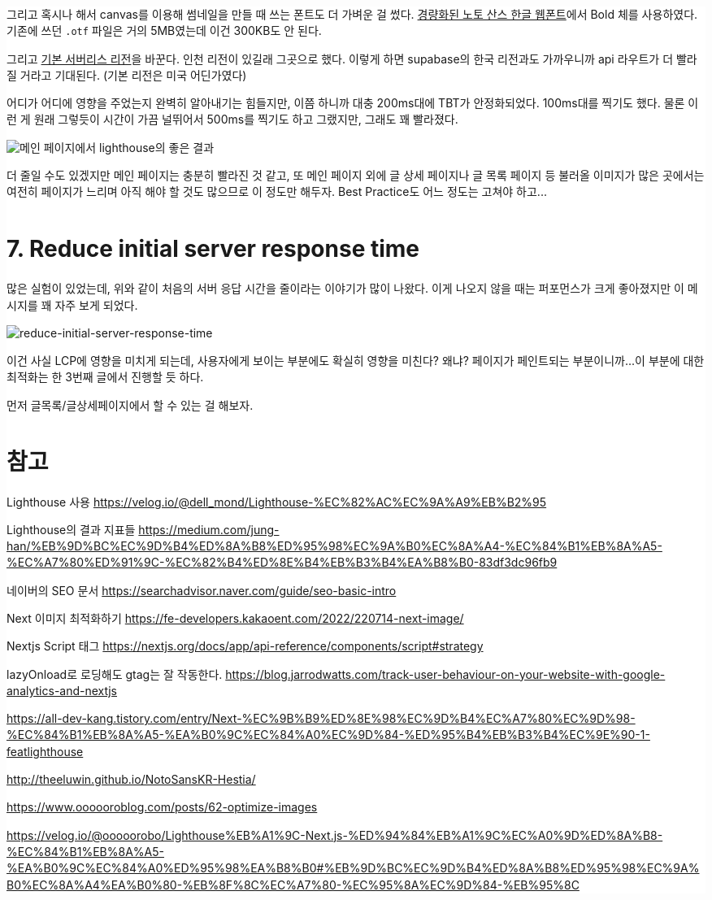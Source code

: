 그리고 혹시나 해서 canvas를 이용해 썸네일을 만들 때 쓰는 폰트도 더 가벼운 걸 썼다. [경량화된 노토 산스 한글 웹폰트](http://theeluwin.github.io/NotoSansKR-Hestia/)에서 Bold 체를 사용하였다. 기존에 쓰던 `.otf` 파일은 거의 5MB였는데 이건 300KB도 안 된다.

그리고 [기본 서버리스 리전](https://vercel.com/docs/concepts/functions/serverless-functions/regions#select-a-default-serverless-region)을 바꾼다. 인천 리전이 있길래 그곳으로 했다. 이렇게 하면 supabase의 한국 리전과도 가까우니까 api 라우트가 더 빨라질 거라고 기대된다. (기본 리전은 미국 어딘가였다)

어디가 어디에 영향을 주었는지 완벽히 알아내기는 힘들지만, 이쯤 하니까 대충 200ms대에 TBT가 안정화되었다. 100ms대를 찍기도 했다. 물론 이런 게 원래 그렇듯이 시간이 가끔 널뛰어서 500ms를 찍기도 하고 그랬지만, 그래도 꽤 빨라졌다.

![메인 페이지에서 lighthouse의 좋은 결과](./lighthouse-good-result.png)

더 줄일 수도 있겠지만 메인 페이지는 충분히 빨라진 것 같고, 또 메인 페이지 외에 글 상세 페이지나 글 목록 페이지 등 불러올 이미지가 많은 곳에서는 여전히 페이지가 느리며 아직 해야 할 것도 많으므로 이 정도만 해두자. Best Practice도 어느 정도는 고쳐야 하고...

# 7. Reduce initial server response time

많은 실험이 있었는데, 위와 같이 처음의 서버 응답 시간을 줄이라는 이야기가 많이 나왔다. 이게 나오지 않을 때는 퍼포먼스가 크게 좋아졌지만 이 메시지를 꽤 자주 보게 되었다.

![reduce-initial-server-response-time](reduce-initial-server-response-time.png)

이건 사실 LCP에 영향을 미치게 되는데, 사용자에게 보이는 부분에도 확실히 영향을 미친다? 왜냐? 페이지가 페인트되는 부분이니까...이 부분에 대한 최적화는 한 3번째 글에서 진행할 듯 하다.

먼저 글목록/글상세페이지에서 할 수 있는 걸 해보자.

# 참고

Lighthouse 사용 https://velog.io/@dell_mond/Lighthouse-%EC%82%AC%EC%9A%A9%EB%B2%95

Lighthouse의 결과 지표들 https://medium.com/jung-han/%EB%9D%BC%EC%9D%B4%ED%8A%B8%ED%95%98%EC%9A%B0%EC%8A%A4-%EC%84%B1%EB%8A%A5-%EC%A7%80%ED%91%9C-%EC%82%B4%ED%8E%B4%EB%B3%B4%EA%B8%B0-83df3dc96fb9

네이버의 SEO 문서 https://searchadvisor.naver.com/guide/seo-basic-intro

Next 이미지 최적화하기 https://fe-developers.kakaoent.com/2022/220714-next-image/

Nextjs Script 태그 https://nextjs.org/docs/app/api-reference/components/script#strategy

lazyOnload로 로딩해도 gtag는 잘 작동한다. https://blog.jarrodwatts.com/track-user-behaviour-on-your-website-with-google-analytics-and-nextjs

https://all-dev-kang.tistory.com/entry/Next-%EC%9B%B9%ED%8E%98%EC%9D%B4%EC%A7%80%EC%9D%98-%EC%84%B1%EB%8A%A5-%EA%B0%9C%EC%84%A0%EC%9D%84-%ED%95%B4%EB%B3%B4%EC%9E%90-1-featlighthouse

http://theeluwin.github.io/NotoSansKR-Hestia/

https://www.oooooroblog.com/posts/62-optimize-images

https://velog.io/@ooooorobo/Lighthouse%EB%A1%9C-Next.js-%ED%94%84%EB%A1%9C%EC%A0%9D%ED%8A%B8-%EC%84%B1%EB%8A%A5-%EA%B0%9C%EC%84%A0%ED%95%98%EA%B8%B0#%EB%9D%BC%EC%9D%B4%ED%8A%B8%ED%95%98%EC%9A%B0%EC%8A%A4%EA%B0%80-%EB%8F%8C%EC%A7%80-%EC%95%8A%EC%9D%84-%EB%95%8C
